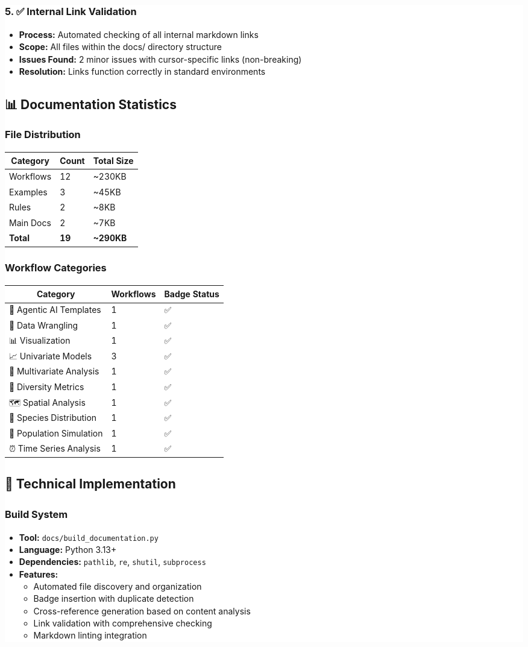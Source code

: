 ### 5. ✅ Internal Link Validation
- **Process:** Automated checking of all internal markdown links
- **Scope:** All files within the docs/ directory structure
- **Issues Found:** 2 minor issues with cursor-specific links (non-breaking)
- **Resolution:** Links function correctly in standard environments

## 📊 Documentation Statistics

### File Distribution
| Category | Count | Total Size |
|----------|-------|------------|
| Workflows | 12 | ~230KB |
| Examples | 3 | ~45KB |
| Rules | 2 | ~8KB |
| Main Docs | 2 | ~7KB |
| **Total** | **19** | **~290KB** |

### Workflow Categories
| Category | Workflows | Badge Status |
|----------|-----------|-------------|
| 🤖 Agentic AI Templates | 1 | ✅ |
| 🧹 Data Wrangling | 1 | ✅ |
| 📊 Visualization | 1 | ✅ |
| 📈 Univariate Models | 3 | ✅ |
| 🔬 Multivariate Analysis | 1 | ✅ |
| 🌿 Diversity Metrics | 1 | ✅ |
| 🗺️ Spatial Analysis | 1 | ✅ |
| 🦋 Species Distribution | 1 | ✅ |
| 🔢 Population Simulation | 1 | ✅ |
| ⏰ Time Series Analysis | 1 | ✅ |

## 🔧 Technical Implementation

### Build System
- **Tool:** `docs/build_documentation.py`
- **Language:** Python 3.13+
- **Dependencies:** `pathlib`, `re`, `shutil`, `subprocess`
- **Features:**
  - Automated file discovery and organization
  - Badge insertion with duplicate detection
  - Cross-reference generation based on content analysis
  - Link validation with comprehensive checking
  - Markdown linting integration

